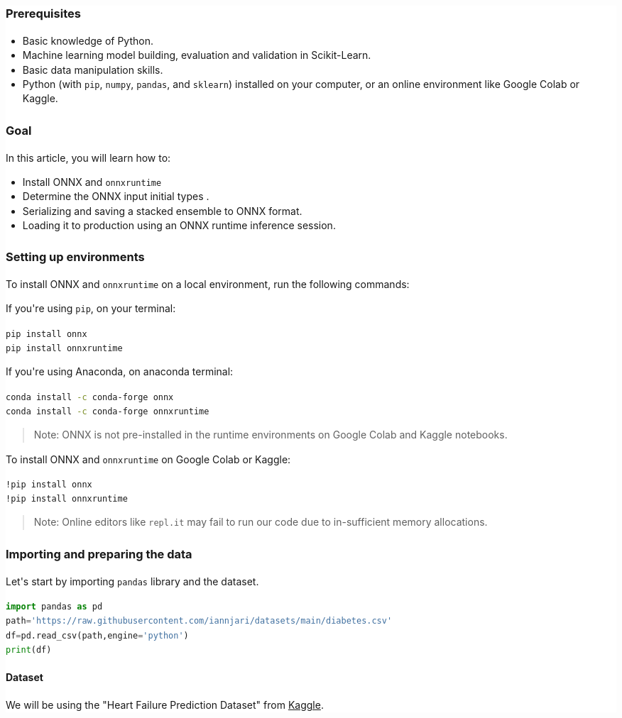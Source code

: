 ### Prerequisites
- Basic knowledge of Python.
- Machine learning model building, evaluation and validation in Scikit-Learn.
- Basic data manipulation skills.
- Python (with `pip`, `numpy`, `pandas`, and `sklearn`) installed on your computer, or an online environment like Google Colab or Kaggle.

### Goal
In this article, you will learn how to:
- Install ONNX and `onnxruntime`
- Determine the ONNX input initial types .
- Serializing and saving a stacked ensemble to ONNX format.
- Loading it to production using an ONNX runtime inference session.

### Setting up environments
To install ONNX and `onnxruntime` on a local environment, run the following commands:

If you're using `pip`, on your terminal:

```bash
pip install onnx
pip install onnxruntime
```

If you're using Anaconda, on anaconda terminal:

```bash
conda install -c conda-forge onnx
conda install -c conda-forge onnxruntime
```

> Note: ONNX is not pre-installed in the runtime environments on Google Colab and Kaggle notebooks.

To install ONNX and `onnxruntime` on Google Colab or Kaggle:

```bash
!pip install onnx
!pip install onnxruntime
```

> Note: Online editors like `repl.it` may fail to run our code due to in-sufficient memory allocations.

### Importing and preparing the data
Let's start by importing `pandas` library and the dataset.

```python
import pandas as pd
path='https://raw.githubusercontent.com/iannjari/datasets/main/diabetes.csv'
df=pd.read_csv(path,engine='python')
print(df)
```

#### Dataset
We will be using the "Heart Failure Prediction Dataset" from [Kaggle](https://www.kaggle.com/fedesoriano/heart-failure-prediction).
